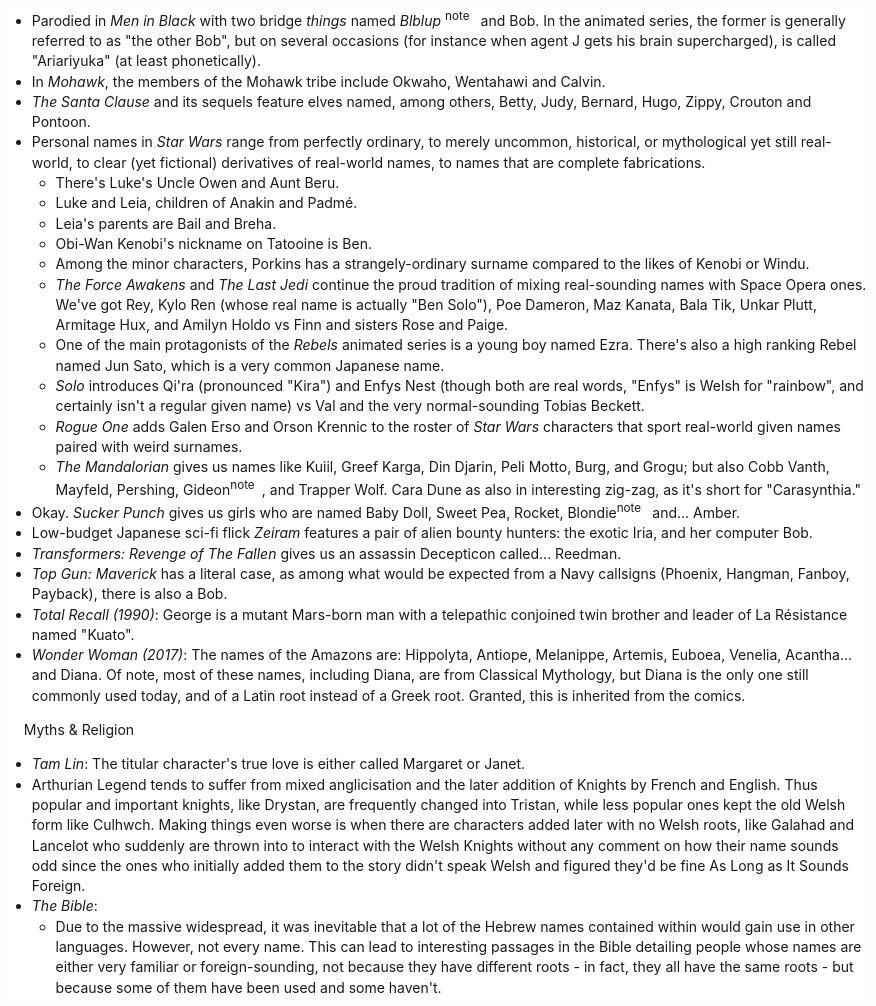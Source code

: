 -   Parodied in _Men in Black_ with two bridge _things_ named _Blblup_ <sup>note&nbsp;</sup>  and Bob. In the animated series, the former is generally referred to as "the other Bob", but on several occasions (for instance when agent J gets his brain supercharged), is called "Ariariyuka" (at least phonetically).
-   In _Mohawk_, the members of the Mohawk tribe include Okwaho, Wentahawi and Calvin.
-   _The Santa Clause_ and its sequels feature elves named, among others, Betty, Judy, Bernard, Hugo, Zippy, Crouton and Pontoon.
-   Personal names in _Star Wars_ range from perfectly ordinary, to merely uncommon, historical, or mythological yet still real-world, to clear (yet fictional) derivatives of real-world names, to names that are complete fabrications.
    -   There's Luke's Uncle Owen and Aunt Beru.
    -   Luke and Leia, children of Anakin and Padmé.
    -   Leia's parents are Bail and Breha.
    -   Obi-Wan Kenobi's nickname on Tatooine is Ben.
    -   Among the minor characters, Porkins has a strangely-ordinary surname compared to the likes of Kenobi or Windu.
    -   _The Force Awakens_ and _The Last Jedi_ continue the proud tradition of mixing real-sounding names with Space Opera ones. We've got Rey, Kylo Ren (whose real name is actually "Ben Solo"), Poe Dameron, Maz Kanata, Bala Tik, Unkar Plutt, Armitage Hux, and Amilyn Holdo vs Finn and sisters Rose and Paige.
    -   One of the main protagonists of the _Rebels_ animated series is a young boy named Ezra. There's also a high ranking Rebel named Jun Sato, which is a very common Japanese name.
    -   _Solo_ introduces Qi'ra (pronounced "Kira") and Enfys Nest (though both are real words, "Enfys" is Welsh for "rainbow", and certainly isn't a regular given name) vs Val and the very normal-sounding Tobias Beckett.
    -   _Rogue One_ adds Galen Erso and Orson Krennic to the roster of _Star Wars_ characters that sport real-world given names paired with weird surnames.
    -   _The Mandalorian_ gives us names like Kuiil, Greef Karga, Din Djarin, Peli Motto, Burg, and Grogu; but also Cobb Vanth, Mayfeld, Pershing, Gideon<sup>note&nbsp;</sup> , and Trapper Wolf. Cara Dune as also in interesting zig-zag, as it's short for "Carasynthia."
-   Okay. _Sucker Punch_ gives us girls who are named Baby Doll, Sweet Pea, Rocket, Blondie<sup>note&nbsp;</sup>  and... Amber.
-   Low-budget Japanese sci-fi flick _Zeiram_ features a pair of alien bounty hunters: the exotic Iria, and her computer Bob.
-   _Transformers: Revenge of The Fallen_ gives us an assassin Decepticon called... Reedman.
-   _Top Gun: Maverick_ has a literal case, as among what would be expected from a Navy callsigns (Phoenix, Hangman, Fanboy, Payback), there is also a Bob.
-   _Total Recall (1990)_: George is a mutant Mars-born man with a telepathic conjoined twin brother and leader of La Résistance named "Kuato".
-   _Wonder Woman (2017)_: The names of the Amazons are: Hippolyta, Antiope, Melanippe, Artemis, Euboea, Venelia, Acantha... and Diana. Of note, most of these names, including Diana, are from Classical Mythology, but Diana is the only one still commonly used today, and of a Latin root instead of a Greek root. Granted, this is inherited from the comics.

    Myths & Religion 

-   _Tam Lin_: The titular character's true love is either called Margaret or Janet.
-   Arthurian Legend tends to suffer from mixed anglicisation and the later addition of Knights by French and English. Thus popular and important knights, like Drystan, are frequently changed into Tristan, while less popular ones kept the old Welsh form like Culhwch. Making things even worse is when there are characters added later with no Welsh roots, like Galahad and Lancelot who suddenly are thrown into to interact with the Welsh Knights without any comment on how their name sounds odd since the ones who initially added them to the story didn't speak Welsh and figured they'd be fine As Long as It Sounds Foreign.
-   _The Bible_:
    -   Due to the massive widespread, it was inevitable that a lot of the Hebrew names contained within would gain use in other languages. However, not every name. This can lead to interesting passages in the Bible detailing people whose names are either very familiar or foreign-sounding, not because they have different roots - in fact, they all have the same roots - but because some of them have been used and some haven't.